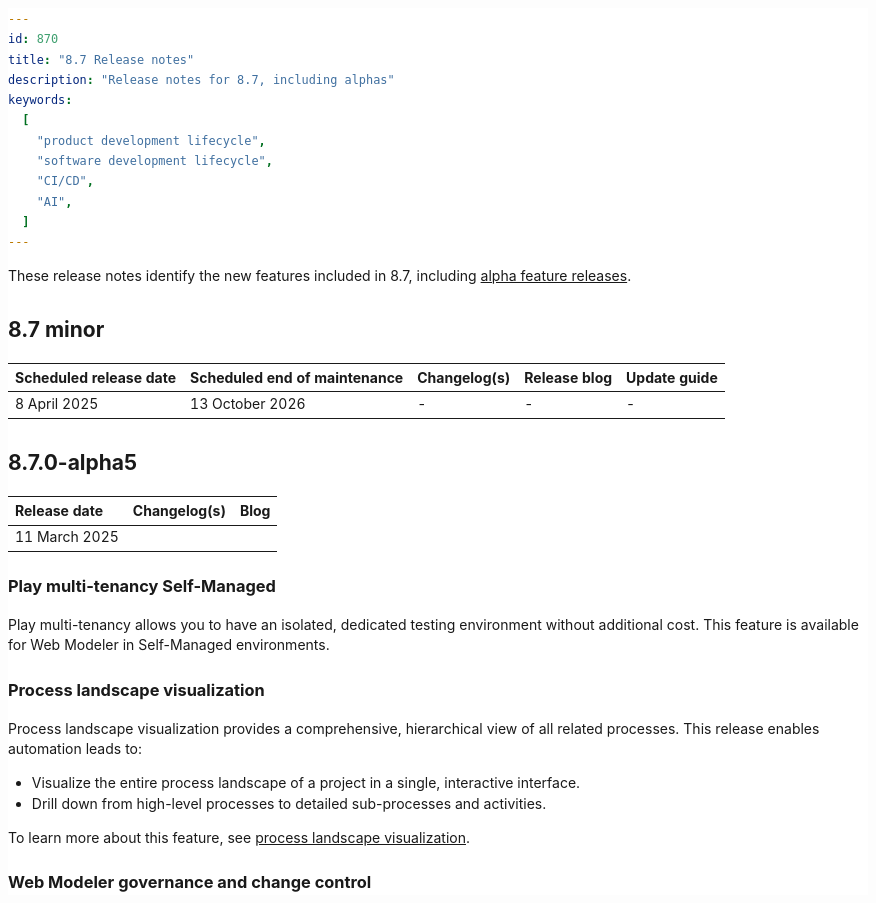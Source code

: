 ```yaml
---
id: 870
title: "8.7 Release notes"
description: "Release notes for 8.7, including alphas"
keywords:
  [
    "product development lifecycle",
    "software development lifecycle",
    "CI/CD",
    "AI",
  ]
---
```


These release notes identify the new features included in 8.7, including [alpha feature releases](/components/early-access/alpha/alpha-features.md).

## 8.7 minor

| Scheduled release date | Scheduled end of maintenance | Changelog(s) | Release blog | Update guide |
| ---------------------- | ---------------------------- | ------------ | ------------ | ------------ |
| 8 April 2025           | 13 October 2026              | -            | -            | -            |

## 8.7.0-alpha5

| Release date  | Changelog(s)                                                                                                                                                                                        | Blog                                                                                        |
| :------------ | :-------------------------------------------------------------------------------------------------------------------------------------------------------------------------------------------------- | :------------------------------------------------------------------------------------------ |
| 11 March 2025 |  |  |

### Play multi-tenancy <span class="badge badge--long" title="This feature affects Self-Managed">Self-Managed</span>

Play multi-tenancy allows you to have an isolated, dedicated testing environment without additional cost. This feature is available for Web Modeler in Self-Managed environments.



### Process landscape visualization

Process landscape visualization provides a comprehensive, hierarchical view of all related processes. This release enables automation leads to:

- Visualize the entire process landscape of a project in a single, interactive interface.
- Drill down from high-level processes to detailed sub-processes and activities.

To learn more about this feature, see [process landscape visualization](/components/modeler/web-modeler/process-landscape-visualization.md).



### Web Modeler governance and change control

